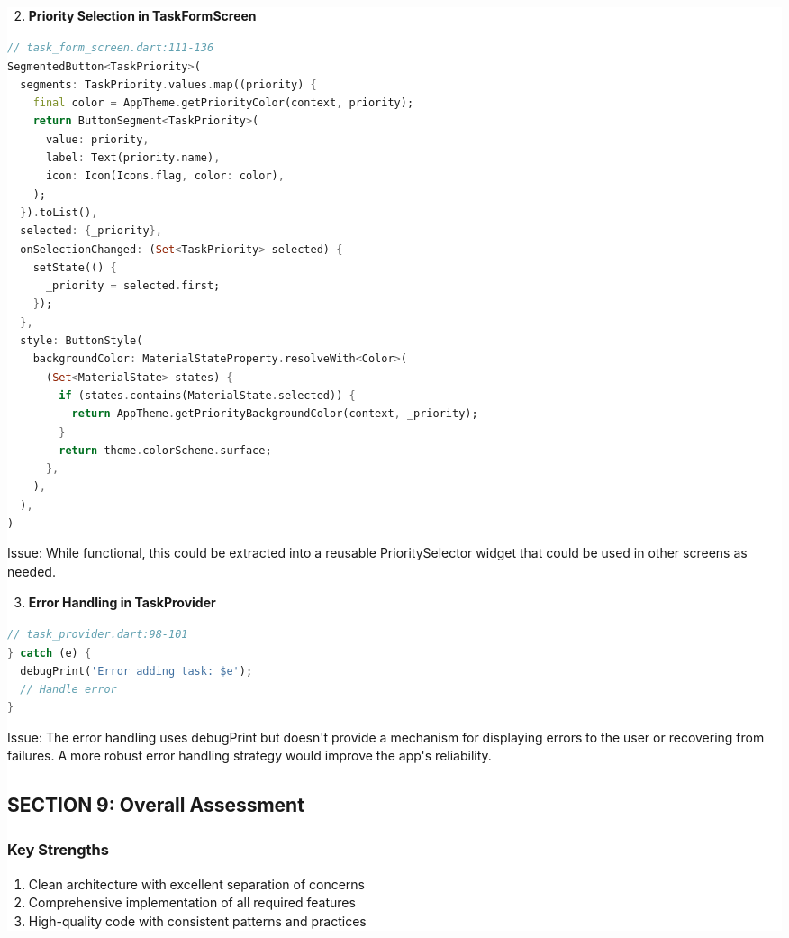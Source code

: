 
2. **Priority Selection in TaskFormScreen**
```dart
// task_form_screen.dart:111-136
SegmentedButton<TaskPriority>(
  segments: TaskPriority.values.map((priority) {
    final color = AppTheme.getPriorityColor(context, priority);
    return ButtonSegment<TaskPriority>(
      value: priority,
      label: Text(priority.name),
      icon: Icon(Icons.flag, color: color),
    );
  }).toList(),
  selected: {_priority},
  onSelectionChanged: (Set<TaskPriority> selected) {
    setState(() {
      _priority = selected.first;
    });
  },
  style: ButtonStyle(
    backgroundColor: MaterialStateProperty.resolveWith<Color>(
      (Set<MaterialState> states) {
        if (states.contains(MaterialState.selected)) {
          return AppTheme.getPriorityBackgroundColor(context, _priority);
        }
        return theme.colorScheme.surface;
      },
    ),
  ),
)
```
Issue: While functional, this could be extracted into a reusable PrioritySelector widget that could be used in other screens as needed.

3. **Error Handling in TaskProvider**
```dart
// task_provider.dart:98-101
} catch (e) {
  debugPrint('Error adding task: $e');
  // Handle error
}
```
Issue: The error handling uses debugPrint but doesn't provide a mechanism for displaying errors to the user or recovering from failures. A more robust error handling strategy would improve the app's reliability.

## SECTION 9: Overall Assessment

### Key Strengths
1. Clean architecture with excellent separation of concerns
2. Comprehensive implementation of all required features
3. High-quality code with consistent patterns and practices
